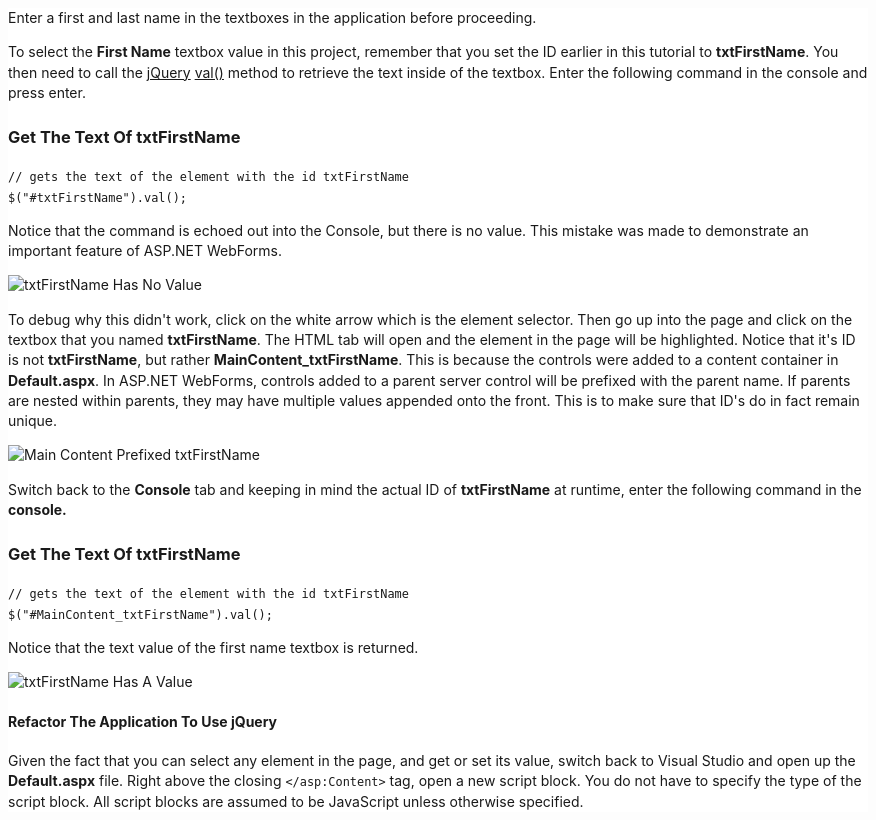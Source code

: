 

Enter a first and last name in the textboxes in the application before
proceeding.

To select the **First Name** textbox value in this project, remember that you
set the ID earlier in this tutorial to **txtFirstName**.  You then need to
call the [jQuery](http://jquery.com/) [val()](http://api.jquery.com/val/) method to retrieve the text inside of the
textbox.  Enter the following command in the console and press enter.

### Get The Text Of txtFirstName


    // gets the text of the element with the id txtFirstName
    $("#txtFirstName").val();



Notice that the command is echoed out into the Console, but there is no value.
This mistake was made to demonstrate an important feature of ASP.NET WebForms.

![txtFirstName Has No Value](/images/webforms/hello-jquery-txtfirstname-no-value.png)

To debug why this didn't work, click on the white arrow which is the element
selector.  Then go up into the page and click on the textbox that you named
**txtFirstName**.  The HTML tab will open and the element in the page will be
highlighted.  Notice that it's ID is not **txtFirstName**, but rather
**MainContent_txtFirstName**.  This is because the controls were added to a
content container in **Default.aspx**.  In ASP.NET WebForms, controls added to
a parent server control will be prefixed with the parent name.  If parents are
nested within parents, they may have multiple values appended onto the front.
This is to make sure that ID's do in fact remain unique.

![Main Content Prefixed txtFirstName](/images/webforms/hello-jquery-main-content-txt-firstname.png)

Switch back to the **Console** tab and keeping in mind the actual ID of
**txtFirstName** at runtime, enter the following command in the **console.**

### Get The Text Of txtFirstName


    // gets the text of the element with the id txtFirstName
    $("#MainContent_txtFirstName").val();


Notice that the text value of the first name textbox is returned.

![txtFirstName Has A Value](/images/webforms/hello-jquery-txtfirstname-has-value.png)

#### Refactor The Application To Use jQuery

Given the fact that you can select any element in the page, and get or set its
value, switch back to Visual Studio and open up the **Default.aspx** file.
Right above the closing `</asp:Content>` tag, open a new script block.  You
do not have to specify the type of the script block.  All script blocks are
assumed to be JavaScript unless otherwise specified.
